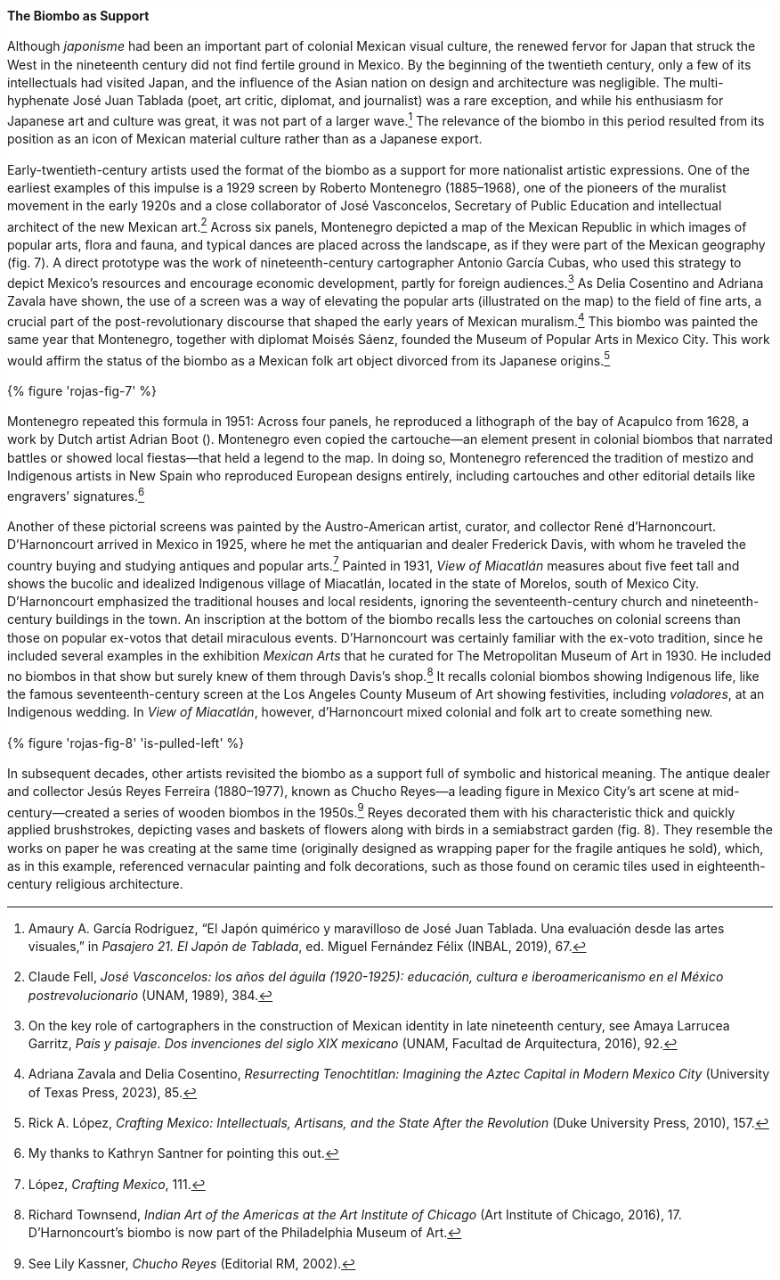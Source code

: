 **The Biombo as Support**

Although *japonisme* had been an important part of colonial Mexican visual culture, the renewed fervor for Japan that struck the West in the nineteenth century did not find fertile ground in Mexico. By the beginning of the twentieth century, only a few of its intellectuals had visited Japan, and the influence of the Asian nation on design and architecture was negligible. The multi-hyphenate José Juan Tablada (poet, art critic, diplomat, and journalist) was a rare exception, and while his enthusiasm for Japanese art and culture was great, it was not part of a larger wave.[^15] The relevance of the biombo in this period resulted from its position as an icon of Mexican material culture rather than as a Japanese export.

Early-twentieth-century artists used the format of the biombo as a support for more nationalist artistic expressions. One of the earliest examples of this impulse is a 1929 screen by Roberto Montenegro (1885–1968), one of the pioneers of the muralist movement in the early 1920s and a close collaborator of José Vasconcelos, Secretary of Public Education and intellectual architect of the new Mexican art.[^16] Across six panels, Montenegro depicted a map of the Mexican Republic in which images of popular arts, flora and fauna, and typical dances are placed across the landscape, as if they were part of the Mexican geography (fig. 7). A direct prototype was the work of nineteenth-century cartographer Antonio García Cubas, who used this strategy to depict Mexico’s resources and encourage economic development, partly for foreign audiences.[^17] As Delia Cosentino and Adriana Zavala have shown, the use of a screen was a way of elevating the popular arts (illustrated on the map) to the field of fine arts, a crucial part of the post-revolutionary discourse that shaped the early years of Mexican muralism.[^18] This biombo was painted the same year that Montenegro, together with diplomat Moisés Sáenz, founded the Museum of Popular Arts in Mexico City. This work would affirm the status of the biombo as a Mexican folk art object divorced from its Japanese origins.[^19]

{% figure 'rojas-fig-7' %}

Montenegro repeated this formula in 1951: Across four panels, he reproduced a lithograph of the bay of Acapulco from 1628, a work by Dutch artist Adrian Boot (). Montenegro even copied the cartouche—an element present in colonial biombos that narrated battles or showed local fiestas—that held a legend to the map. In doing so, Montenegro referenced the tradition of mestizo and Indigenous artists in New Spain who reproduced European designs entirely, including cartouches and other editorial details like engravers’ signatures.[^20]

Another of these pictorial screens was painted by the Austro-American artist, curator, and collector René d’Harnoncourt. D’Harnoncourt arrived in Mexico in 1925, where he met the antiquarian and dealer Frederick Davis, with whom he traveled the country buying and studying antiques and popular arts.[^21] Painted in 1931, *View of Miacatlán* measures about five feet tall and shows the bucolic and idealized Indigenous village of Miacatlán, located in the state of Morelos, south of Mexico City. D’Harnoncourt emphasized the traditional houses and local residents, ignoring the seventeenth-century church and nineteenth-century buildings in the town. An inscription at the bottom of the biombo recalls less the cartouches on colonial screens than those on popular ex-votos that detail miraculous events. D’Harnoncourt was certainly familiar with the ex-voto tradition, since he included several examples in the exhibition *Mexican Arts* that he curated for The Metropolitan Museum of Art in 1930. He included no biombos in that show but surely knew of them through Davis’s shop.[^22] It recalls colonial biombos showing Indigenous life, like the famous seventeenth-century screen at the Los Angeles County Museum of Art showing festivities, including *voladores*, at an Indigenous wedding. In *View of Miacatlán*, however, d’Harnoncourt mixed colonial and folk art to create something new.

{% figure 'rojas-fig-8' 'is-pulled-left' %}

In subsequent decades, other artists revisited the biombo as a support full of symbolic and historical meaning. The antique dealer and collector Jesús Reyes Ferreira (1880–1977), known as Chucho Reyes—a leading figure in Mexico City’s art scene at mid-century—created a series of wooden biombos in the 1950s.[^23] Reyes decorated them with his characteristic thick and quickly applied brushstrokes, depicting vases and baskets of flowers along with birds in a semiabstract garden (fig. 8). They resemble the works on paper he was creating at the same time (originally designed as wrapping paper for the fragile antiques he sold), which, as in this example, referenced vernacular painting and folk decorations, such as those found on ceramic tiles used in eighteenth-century religious architecture.


[^1]: Teresa Castelló Yturbide, *Biombos mexicanos* (Instituto Nacional de Antropología e Historia, 1970), 11.
[^2]: Sofia Sanabrais, “The *Biombo* or Folding Screen in Colonial Mexico,” in *Asia & Spanish America: Trans-Pacific Artistic & Cultural Exchange, 1500–1850*, ed. Donna Pierce and Ronald Otsuka (Denver Art Museum, 2009), 71; Sanabrais, “From *Byōbu* to *Biombo*: The Transformation of the Japanese Folding Screen in Colonial Mexico,” *Art History* 38, no. 4 (2015): 783–84.
[^3]: Sanabrais, “From *Byōbu*,” 785.
[^4]: Sanabrais, “The *Biombo*,” 83.
[^5]: Sanabrais, “From *Byōbu*,” 790. Original found in *Diccionario de la lengua castellana . . .*, vol. 1 (Francisco del Hierro, 1726), 609.
[^6]: Abelardo Carrillo y Gariel, *Evolución del mueble en México* (Dirección de Monumentos Coloniales, Instituto Nacional de Antropología e Historia y Secretaría de Educación Pública, 1957), 165–67.
[^7]: This discussion raged for years among architects and historians. Some found in colonial architecture and furniture design a mixture of European and Indigenous features, making it “a true Mexican style.” As time went on, only the most conservative sectors of society were still building and furnishing homes and office buildings in this fashion, as opposed to the functionalism associated with socialist ideas or, later, following the trend for folk art popular among the jet set. See Jorge Alberto Manrique, “México se quiere otra vez barroco,” in *Arquitectura neocolonial: América Latina, Caribe, Estados Unidos*, ed. Aracy Amaral (Fondo de Cultura Económica, 1994), 39.
[^8]: “Así vive Barbachano Ponce,” *Diseño. Sugerencias para Vivir Mejor* 2, no. 10 (1970): 68–73.
[^9]: *Diseño. Sugerencias para Vivir Mejor* 2, no. 16 (1970): 23.
[^10]: The titles are *The Mexican House Old and New* (1960); *Mexican Interiors: Mexican Homes of Today* (1964); *Decorative Design in Mexican Homes* (1970); and *Houses of Mexico: Origins and Traditions* (1970). See Catherine Ettinger, “Un discurso de modernidad y tradición, Verna Cook Shipway y la representación de la casa mexicana,”*Academia XXII* 5, no. 8 (2015): 75–93.
[^11]: Verna Cook Shipway and Warren Shipway, *Mexican Interiors* (Architectural Book Publishing Co., 1962), 71–74.
[^12]: Aldo Solano Rojas, “Arte, coleccionismo y decoración: la revista *Diseño. Sugerencias para Vivir Mejor* (1969-1975),” *Bibliographica* 4, no. 1 (2021): 168–92.
[^13]: Álvaro de Regil, “La belleza funcional del mueble moderno. El biombo, clave de separar sin dividir,” *Diseño. Sugerencias para Vivir Mejor* (1973): 46–49.
[^14]: “Bienvenidos a los dobleces,” *Diseño. Sugerencias para Vivir Mejor* (August 1970): 30–32. Translated by the author.
[^15]: Amaury A. García Rodríguez, “El Japón quimérico y maravilloso de José Juan Tablada. Una evaluación desde las artes visuales,” in *Pasajero 21. El Japón de Tablada*, ed. Miguel Fernández Félix (INBAL, 2019), 67.
[^16]: Claude Fell, *José Vasconcelos: los años del águila (1920-1925): educación, cultura e iberoamericanismo en el México postrevolucionario* (UNAM, 1989), 384.
[^17]: On the key role of cartographers in the construction of Mexican identity in late nineteenth century, see Amaya Larrucea Garritz, *País y paisaje. Dos invenciones del siglo XIX mexicano* (UNAM, Facultad de Arquitectura, 2016), 92.
[^18]: Adriana Zavala and Delia Cosentino, *Resurrecting Tenochtitlan: Imagining the Aztec Capital in Modern Mexico City* (University of Texas Press, 2023), 85.
[^19]: Rick A. López, *Crafting Mexico: Intellectuals, Artisans, and the State After the Revolution* (Duke University Press, 2010), 157.
[^20]: My thanks to Kathryn Santner for pointing this out.
[^21]: López, *Crafting Mexico*, 111.
[^22]: Richard Townsend, *Indian Art of the Americas at the Art Institute of Chicago* (Art Institute of Chicago, 2016), 17. D’Harnoncourt’s biombo is now part of the Philadelphia Museum of Art.
[^23]: See Lily Kassner, *Chucho Reyes* (Editorial RM, 2002).
[^24]: Elena Poniatowska, *Siqueiros en Lecumberri: una lección de dignidad, 1960-1964* (CONACULTA, INBAL, 1999), 19–24.
[^25]: Both Kyle and Escudero still remain under-researched. Some bits of information can be found in catalogs of the period, but monographs on each are still necessary.
[^26]: See Ana Elena Mallet, *Clara Porset: Butaque* (Museum of Modern Art, 2024); and Anni Albers, Brenda Danilowitz, and Juan Tovar, *Anni Albers: Del Diseño* (Alias, 2019).
[^27]: Louise Noelle, *Luis Barragán. Búsqueda y creatividad* (UNAM, 1996), 26.
[^28]: Sadly this screen was sold, and its whereabouts are now unknown. Noelle, *Luis Barragán*, 141.
[^29]: Interview with Cristina Gálvez by the author, Chimalistac, Mexico City, November 1, 2024.
[^30]: Louise Noelle, *Arquitectos contemporáneos de México* (Trillas, 1999), 142.
[^31]: Noelle, *Arquitectos contemporáneos,* 146.
[^32]: Jennifer Josten, *Mathias Goeritz: Modernist Art and Architecture in Cold War Mexico* (Yale University Press, 2018), 238.